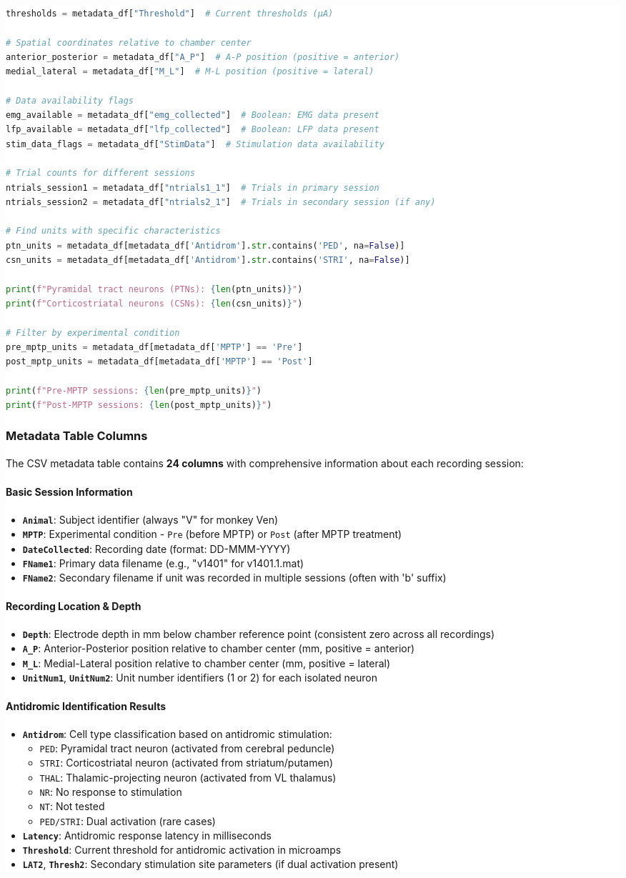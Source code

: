 ```python
thresholds = metadata_df["Threshold"]  # Current thresholds (μA)

# Spatial coordinates relative to chamber center
anterior_posterior = metadata_df["A_P"]  # A-P position (positive = anterior)
medial_lateral = metadata_df["M_L"]  # M-L position (positive = lateral)

# Data availability flags
emg_available = metadata_df["emg_collected"]  # Boolean: EMG data present
lfp_available = metadata_df["lfp_collected"]  # Boolean: LFP data present
stim_data_flags = metadata_df["StimData"]  # Stimulation data availability

# Trial counts for different sessions
ntrials_session1 = metadata_df["ntrials1_1"]  # Trials in primary session
ntrials_session2 = metadata_df["ntrials2_1"]  # Trials in secondary session (if any)

# Find units with specific characteristics
ptn_units = metadata_df[metadata_df['Antidrom'].str.contains('PED', na=False)]
csn_units = metadata_df[metadata_df['Antidrom'].str.contains('STRI', na=False)]

print(f"Pyramidal tract neurons (PTNs): {len(ptn_units)}")
print(f"Corticostriatal neurons (CSNs): {len(csn_units)}")

# Filter by experimental condition
pre_mptp_units = metadata_df[metadata_df['MPTP'] == 'Pre']
post_mptp_units = metadata_df[metadata_df['MPTP'] == 'Post']

print(f"Pre-MPTP sessions: {len(pre_mptp_units)}")
print(f"Post-MPTP sessions: {len(post_mptp_units)}")
```

### Metadata Table Columns

The CSV metadata table contains **24 columns** with comprehensive information about each recording session:

#### Basic Session Information
- **`Animal`**: Subject identifier (always "V" for monkey Ven)
- **`MPTP`**: Experimental condition - `Pre` (before MPTP) or `Post` (after MPTP treatment)
- **`DateCollected`**: Recording date (format: DD-MMM-YYYY)
- **`FName1`**: Primary data filename (e.g., "v1401" for v1401.1.mat)
- **`FName2`**: Secondary filename if unit was recorded in multiple sessions (often with 'b' suffix)

#### Recording Location & Depth
- **`Depth`**: Electrode depth in mm below chamber reference point (consistent zero across all recordings)
- **`A_P`**: Anterior-Posterior position relative to chamber center (mm, positive = anterior)
- **`M_L`**: Medial-Lateral position relative to chamber center (mm, positive = lateral)
- **`UnitNum1`**, **`UnitNum2`**: Unit number identifiers (1 or 2) for each isolated neuron

#### Antidromic Identification Results
- **`Antidrom`**: Cell type classification based on antidromic stimulation:
  - `PED`: Pyramidal tract neuron (activated from cerebral peduncle)
  - `STRI`: Corticostriatal neuron (activated from striatum/putamen)
  - `THAL`: Thalamic-projecting neuron (activated from VL thalamus)
  - `NR`: No response to stimulation
  - `NT`: Not tested
  - `PED/STRI`: Dual activation (rare cases)
- **`Latency`**: Antidromic response latency in milliseconds
- **`Threshold`**: Current threshold for antidromic activation in microamps
- **`LAT2`**, **`Thresh2`**: Secondary stimulation site parameters (if dual activation present)
